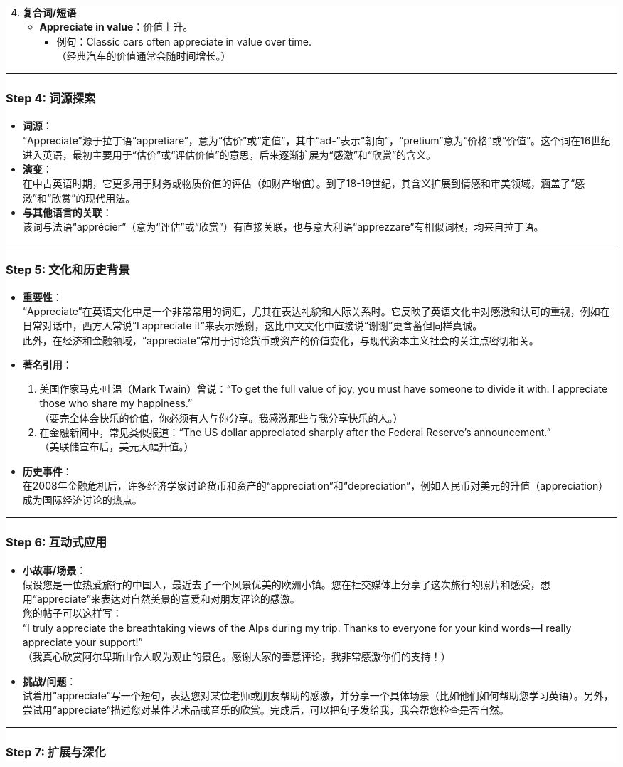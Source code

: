 4. **复合词/短语**  
   - **Appreciate in value**：价值上升。  
     - 例句：Classic cars often appreciate in value over time.  
       （经典汽车的价值通常会随时间增长。）  

---

### Step 4: 词源探索

- **词源**：  
  “Appreciate”源于拉丁语“appretiare”，意为“估价”或“定值”，其中“ad-”表示“朝向”，“pretium”意为“价格”或“价值”。这个词在16世纪进入英语，最初主要用于“估价”或“评估价值”的意思，后来逐渐扩展为“感激”和“欣赏”的含义。  
- **演变**：  
  在中古英语时期，它更多用于财务或物质价值的评估（如财产增值）。到了18-19世纪，其含义扩展到情感和审美领域，涵盖了“感激”和“欣赏”的现代用法。  
- **与其他语言的关联**：  
  该词与法语“apprécier”（意为“评估”或“欣赏”）有直接关联，也与意大利语“apprezzare”有相似词根，均来自拉丁语。

---

### Step 5: 文化和历史背景

- **重要性**：  
  “Appreciate”在英语文化中是一个非常常用的词汇，尤其在表达礼貌和人际关系时。它反映了英语文化中对感激和认可的重视，例如在日常对话中，西方人常说“I appreciate it”来表示感谢，这比中文文化中直接说“谢谢”更含蓄但同样真诚。  
  此外，在经济和金融领域，“appreciate”常用于讨论货币或资产的价值变化，与现代资本主义社会的关注点密切相关。  

- **著名引用**：  
  1. 美国作家马克·吐温（Mark Twain）曾说：“To get the full value of joy, you must have someone to divide it with. I appreciate those who share my happiness.”  
     （要完全体会快乐的价值，你必须有人与你分享。我感激那些与我分享快乐的人。）  
  2. 在金融新闻中，常见类似报道：“The US dollar appreciated sharply after the Federal Reserve’s announcement.”  
     （美联储宣布后，美元大幅升值。）  

- **历史事件**：  
  在2008年金融危机后，许多经济学家讨论货币和资产的“appreciation”和“depreciation”，例如人民币对美元的升值（appreciation）成为国际经济讨论的热点。

---

### Step 6: 互动式应用

- **小故事/场景**：  
  假设您是一位热爱旅行的中国人，最近去了一个风景优美的欧洲小镇。您在社交媒体上分享了这次旅行的照片和感受，想用“appreciate”来表达对自然美景的喜爱和对朋友评论的感激。  
  您的帖子可以这样写：  
  “I truly appreciate the breathtaking views of the Alps during my trip. Thanks to everyone for your kind words—I really appreciate your support!”  
  （我真心欣赏阿尔卑斯山令人叹为观止的景色。感谢大家的善意评论，我非常感激你们的支持！）

- **挑战/问题**：  
  试着用“appreciate”写一个短句，表达您对某位老师或朋友帮助的感激，并分享一个具体场景（比如他们如何帮助您学习英语）。另外，尝试用“appreciate”描述您对某件艺术品或音乐的欣赏。完成后，可以把句子发给我，我会帮您检查是否自然。

---

### Step 7: 扩展与深化
